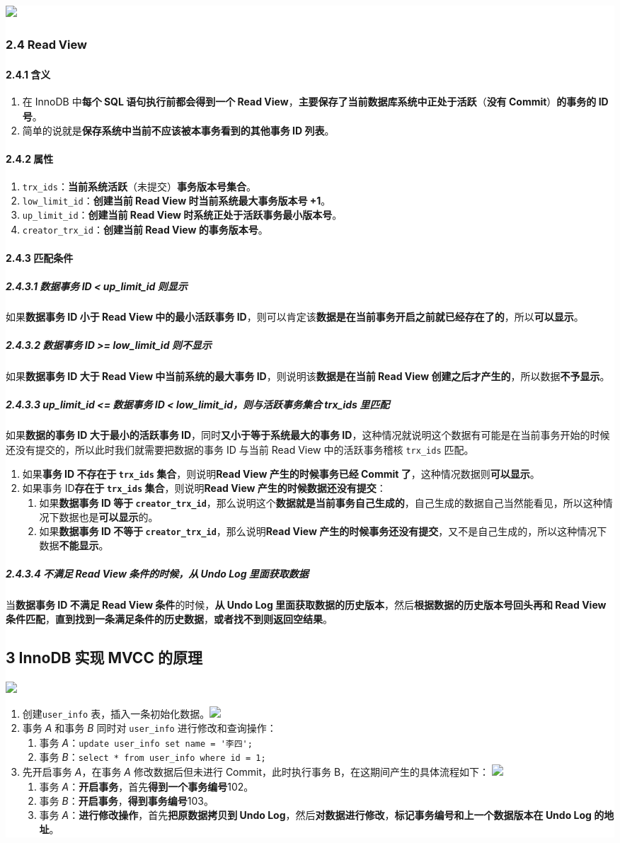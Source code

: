    ![](../../../media/202107/2021-07-01_121348.png)

### 2.4 Read View

#### 2.4.1 含义

1. 在 InnoDB 中**每个 SQL 语句执行前都会得到一个 Read View**，**主要保存了当前数据库系统中正处于活跃**（**没有 Commit**）**的事务的 ID 号**。
2. 简单的说就是**保存系统中当前不应该被本事务看到的其他事务 ID 列表**。

#### 2.4.2 属性

1. `trx_ids`：**当前系统活跃**（未提交）**事务版本号集合**。
2. `low_limit_id`：**创建当前 Read View 时当前系统最大事务版本号 +1**。
3. `up_limit_id`：**创建当前 Read View 时系统正处于活跃事务最小版本号**。
4. `creator_trx_id`：**创建当前 Read View 的事务版本号**。

#### 2.4.3 匹配条件

##### 2.4.3.1 数据事务 ID < up_limit_id 则显示

如果**数据事务 ID 小于 Read View 中的最小活跃事务 ID**，则可以肯定该**数据是在当前事务开启之前就已经存在了的**，所以**可以显示**。

##### 2.4.3.2 数据事务 ID >= low_limit_id 则不显示

如果**数据事务 ID 大于 Read View 中当前系统的最大事务 ID**，则说明该**数据是在当前 Read View 创建之后才产生的**，所以数据**不予显示**。

##### 2.4.3.3 up_limit_id <= 数据事务 ID < low_limit_id，则与活跃事务集合 trx_ids 里匹配

如果**数据的事务 ID 大于最小的活跃事务 ID**，同时**又小于等于系统最大的事务 ID**，这种情况就说明这个数据有可能是在当前事务开始的时候还没有提交的，所以此时我们就需要把数据的事务 ID 与当前 Read View 中的活跃事务稽核 `trx_ids` 匹配。

1. 如果**事务 ID 不存在于 `trx_ids` 集合**，则说明**Read View 产生的时候事务已经 Commit 了**，这种情况数据则**可以显示**。
2. 如果事务 ID**存在于 `trx_ids` 集合**，则说明**Read View 产生的时候数据还没有提交**：
   1. 如果**数据事务 ID 等于 `creator_trx_id`**，那么说明这个**数据就是当前事务自己生成的**，自己生成的数据自己当然能看见，所以这种情况下数据也是**可以显示**的。
   2. 如果**数据事务 ID 不等于 `creator_trx_id`**，那么说明**Read View 产生的时候事务还没有提交**，又不是自己生成的，所以这种情况下数据**不能显示**。

##### 2.4.3.4 不满足 Read View 条件的时候，从 Undo Log 里面获取数据

当**数据事务 ID 不满足 Read View 条件**的时候，**从 Undo Log 里面获取数据的历史版本**，然后**根据数据的历史版本号回头再和 Read View 条件匹配**，**直到找到一条满足条件的历史数据**，**或者找不到则返回空结果**。

## 3 InnoDB 实现 MVCC 的原理

![](../../../media/202107/2021-07-01_144830.png)

1. 创建`user_info` 表，插入一条初始化数据。![](../../../media/202107/2021-07-01_144907.png)
2. 事务 $A$ 和事务 $B$ 同时对 `user_info` 进行修改和查询操作：
   1. 事务 $A$：`update user_info set name = '李四';`
   2. 事务 $B$：`select * from user_info where id = 1;`
3. 先开启事务 $A$，在事务 $A$ 修改数据后但未进行 Commit，此时执行事务 B，在这期间产生的具体流程如下：
   ![](../../../media/202107/2021-07-01_151059.png)
   1. 事务 $A$：**开启事务**，首先**得到一个事务编号**102。
   2. 事务 $B$：**开启事务**，**得到事务编号**103。
   3. 事务 $A$：**进行修改操作**，首先**把原数据拷贝到 Undo Log**，然后**对数据进行修改**，**标记事务编号和上一个数据版本在 Undo Log 的地址**。
